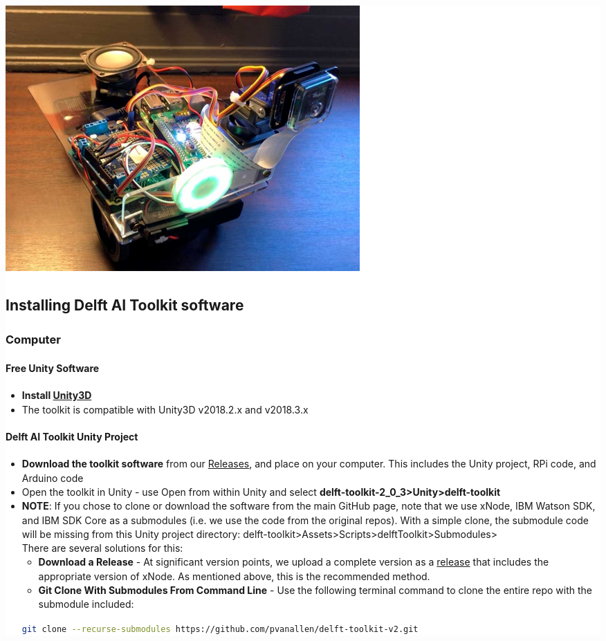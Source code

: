 <img src="images/robot3.jpg" width="512">

## Installing Delft AI Toolkit software

### Computer
#### Free Unity Software
* **Install [Unity3D](https://store.unity.com)**
* The toolkit is compatible with Unity3D v2018.2.x and v2018.3.x
#### Delft AI Toolkit Unity Project
* **Download the toolkit software** from our [Releases](../releases/), and place on your computer. This includes the Unity project, RPi code, and Arduino code
* Open the toolkit in Unity - use Open from within Unity and select **delft-toolkit-2_0_3>Unity>delft-toolkit**
* **NOTE**: If you chose to clone or download the software from the main GitHub page, note that we use xNode, IBM Watson SDK, and IBM SDK Core as a submodules (i.e. we use the code from the original repos). With a simple clone, the submodule code will be missing from this Unity project directory: delft-toolkit>Assets>Scripts>delftToolkit>Submodules>
     <br>There are several solutions for this:
     * **Download a Release** - At significant version points, we upload a complete version as a [release](../releases/) that includes the appropriate version of xNode. As mentioned above, this is the recommended method.
     * **Git Clone With Submodules From Command Line** - Use the following terminal command to clone the entire repo with the submodule included:
     ```bash
     git clone --recurse-submodules https://github.com/pvanallen/delft-toolkit-v2.git
     ```